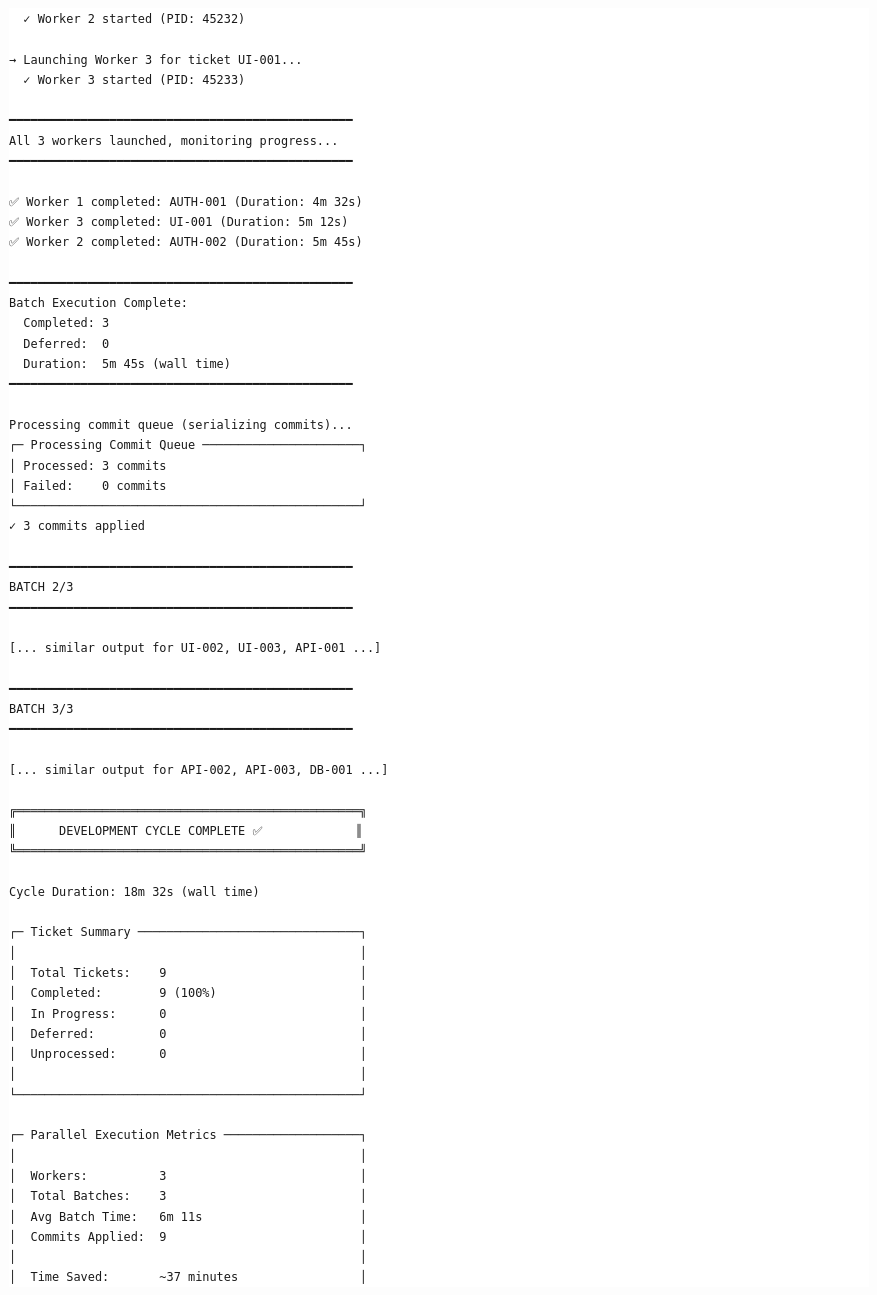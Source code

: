 ```
  ✓ Worker 2 started (PID: 45232)

→ Launching Worker 3 for ticket UI-001...
  ✓ Worker 3 started (PID: 45233)

━━━━━━━━━━━━━━━━━━━━━━━━━━━━━━━━━━━━━━━━━━━━━━━━
All 3 workers launched, monitoring progress...
━━━━━━━━━━━━━━━━━━━━━━━━━━━━━━━━━━━━━━━━━━━━━━━━

✅ Worker 1 completed: AUTH-001 (Duration: 4m 32s)
✅ Worker 3 completed: UI-001 (Duration: 5m 12s)
✅ Worker 2 completed: AUTH-002 (Duration: 5m 45s)

━━━━━━━━━━━━━━━━━━━━━━━━━━━━━━━━━━━━━━━━━━━━━━━━
Batch Execution Complete:
  Completed: 3
  Deferred:  0
  Duration:  5m 45s (wall time)
━━━━━━━━━━━━━━━━━━━━━━━━━━━━━━━━━━━━━━━━━━━━━━━━

Processing commit queue (serializing commits)...
┌─ Processing Commit Queue ──────────────────────┐
│ Processed: 3 commits
│ Failed:    0 commits
└────────────────────────────────────────────────┘
✓ 3 commits applied

━━━━━━━━━━━━━━━━━━━━━━━━━━━━━━━━━━━━━━━━━━━━━━━━
BATCH 2/3
━━━━━━━━━━━━━━━━━━━━━━━━━━━━━━━━━━━━━━━━━━━━━━━━

[... similar output for UI-002, UI-003, API-001 ...]

━━━━━━━━━━━━━━━━━━━━━━━━━━━━━━━━━━━━━━━━━━━━━━━━
BATCH 3/3
━━━━━━━━━━━━━━━━━━━━━━━━━━━━━━━━━━━━━━━━━━━━━━━━

[... similar output for API-002, API-003, DB-001 ...]

╔════════════════════════════════════════════════╗
║      DEVELOPMENT CYCLE COMPLETE ✅             ║
╚════════════════════════════════════════════════╝

Cycle Duration: 18m 32s (wall time)

┌─ Ticket Summary ───────────────────────────────┐
│                                                │
│  Total Tickets:    9                           │
│  Completed:        9 (100%)                    │
│  In Progress:      0                           │
│  Deferred:         0                           │
│  Unprocessed:      0                           │
│                                                │
└────────────────────────────────────────────────┘

┌─ Parallel Execution Metrics ───────────────────┐
│                                                │
│  Workers:          3                           │
│  Total Batches:    3                           │
│  Avg Batch Time:   6m 11s                      │
│  Commits Applied:  9                           │
│                                                │
│  Time Saved:       ~37 minutes                 │
```
